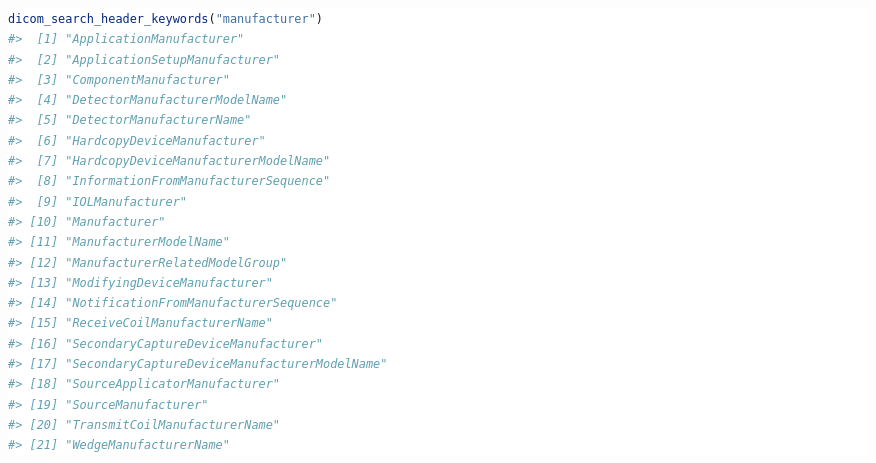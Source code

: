 ``` r
dicom_search_header_keywords("manufacturer")
#>  [1] "ApplicationManufacturer"                    
#>  [2] "ApplicationSetupManufacturer"               
#>  [3] "ComponentManufacturer"                      
#>  [4] "DetectorManufacturerModelName"              
#>  [5] "DetectorManufacturerName"                   
#>  [6] "HardcopyDeviceManufacturer"                 
#>  [7] "HardcopyDeviceManufacturerModelName"        
#>  [8] "InformationFromManufacturerSequence"        
#>  [9] "IOLManufacturer"                            
#> [10] "Manufacturer"                               
#> [11] "ManufacturerModelName"                      
#> [12] "ManufacturerRelatedModelGroup"              
#> [13] "ModifyingDeviceManufacturer"                
#> [14] "NotificationFromManufacturerSequence"       
#> [15] "ReceiveCoilManufacturerName"                
#> [16] "SecondaryCaptureDeviceManufacturer"         
#> [17] "SecondaryCaptureDeviceManufacturerModelName"
#> [18] "SourceApplicatorManufacturer"               
#> [19] "SourceManufacturer"                         
#> [20] "TransmitCoilManufacturerName"               
#> [21] "WedgeManufacturerName"
```
